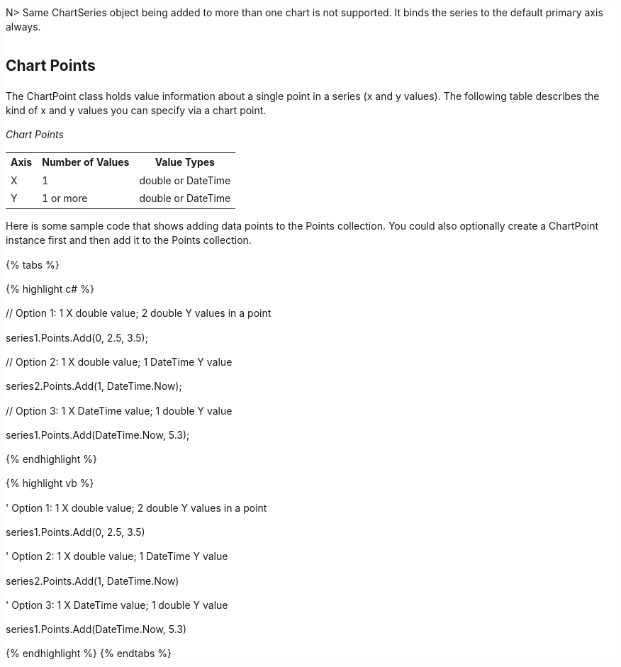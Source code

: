 N> Same ChartSeries object being added to more than one chart is not supported. It binds the series to the default primary axis always.

## Chart Points

The ChartPoint class holds value information about a single point in a series (x and y values). The following table describes the kind of x and y values you can specify via a chart point.

_Chart Points_

<table>
<tr>
<th>
Axis</th><th>
Number of Values</th><th>
Value Types</th></tr>
<tr>
<td>
X</td><td>
1</td><td>
double or DateTime</td></tr>
<tr>
<td>
Y</td><td>
1 or more</td><td>
double or DateTime</td></tr>
</table>

Here is some sample code that shows adding data points to the Points collection. You could also optionally create a ChartPoint instance first and then add it to the Points collection.

{% tabs %}

{% highlight c# %}

// Option 1: 1 X double value; 2 double Y values in a point

series1.Points.Add(0, 2.5, 3.5);

// Option 2: 1 X double value; 1 DateTime Y value

series2.Points.Add(1, DateTime.Now);

// Option 3: 1 X DateTime value; 1 double Y value

series1.Points.Add(DateTime.Now, 5.3);

{% endhighlight %}

{% highlight vb %}

' Option 1: 1 X double value; 2 double Y values in a point

series1.Points.Add(0, 2.5, 3.5)

' Option 2: 1 X double value; 1 DateTime Y value

series2.Points.Add(1, DateTime.Now)

' Option 3: 1 X DateTime value; 1 double Y value

series1.Points.Add(DateTime.Now, 5.3)

{% endhighlight %}
{% endtabs %}
